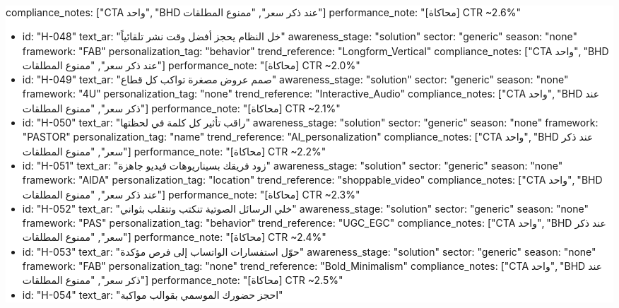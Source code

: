   compliance_notes: ["CTA واحد", "BHD عند ذكر سعر", "ممنوع المطلقات"]
  performance_note: "[محاكاة] CTR ~2.6%"
- id: "H-048"
  text_ar: "خل النظام يحجز أفضل وقت نشر تلقائياً"
  awareness_stage: "solution"
  sector: "generic"
  season: "none"
  framework: "FAB"
  personalization_tag: "behavior"
  trend_reference: "Longform_Vertical"
  compliance_notes: ["CTA واحد", "BHD عند ذكر سعر", "ممنوع المطلقات"]
  performance_note: "[محاكاة] CTR ~2.0%"
- id: "H-049"
  text_ar: "صمم عروض مصغرة تواكب كل قطاع"
  awareness_stage: "solution"
  sector: "generic"
  season: "none"
  framework: "4U"
  personalization_tag: "none"
  trend_reference: "Interactive_Audio"
  compliance_notes: ["CTA واحد", "BHD عند ذكر سعر", "ممنوع المطلقات"]
  performance_note: "[محاكاة] CTR ~2.1%"
- id: "H-050"
  text_ar: "راقب تأثير كل كلمة في لحظتها"
  awareness_stage: "solution"
  sector: "generic"
  season: "none"
  framework: "PASTOR"
  personalization_tag: "name"
  trend_reference: "AI_personalization"
  compliance_notes: ["CTA واحد", "BHD عند ذكر سعر", "ممنوع المطلقات"]
  performance_note: "[محاكاة] CTR ~2.2%"
- id: "H-051"
  text_ar: "زود فريقك بسيناريوهات فيديو جاهزة"
  awareness_stage: "solution"
  sector: "generic"
  season: "none"
  framework: "AIDA"
  personalization_tag: "location"
  trend_reference: "shoppable_video"
  compliance_notes: ["CTA واحد", "BHD عند ذكر سعر", "ممنوع المطلقات"]
  performance_note: "[محاكاة] CTR ~2.3%"
- id: "H-052"
  text_ar: "خلي الرسائل الصوتية تنكتب وتتقلب بثواني"
  awareness_stage: "solution"
  sector: "generic"
  season: "none"
  framework: "PAS"
  personalization_tag: "behavior"
  trend_reference: "UGC_EGC"
  compliance_notes: ["CTA واحد", "BHD عند ذكر سعر", "ممنوع المطلقات"]
  performance_note: "[محاكاة] CTR ~2.4%"
- id: "H-053"
  text_ar: "حوّل استفسارات الواتساب إلى فرص مؤكدة"
  awareness_stage: "solution"
  sector: "generic"
  season: "none"
  framework: "FAB"
  personalization_tag: "none"
  trend_reference: "Bold_Minimalism"
  compliance_notes: ["CTA واحد", "BHD عند ذكر سعر", "ممنوع المطلقات"]
  performance_note: "[محاكاة] CTR ~2.5%"
- id: "H-054"
  text_ar: "احجز حضورك الموسمي بقوالب مواكبة"